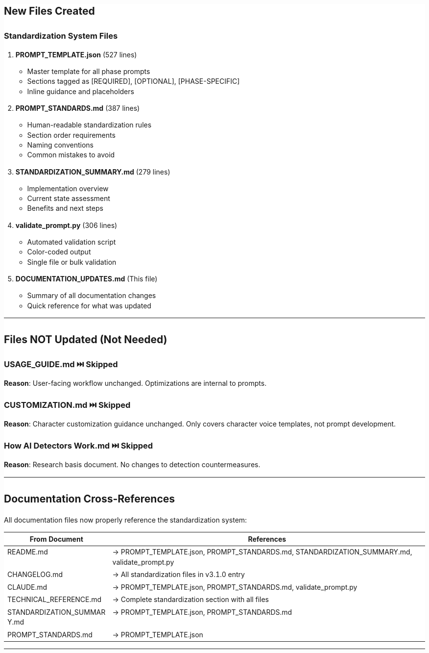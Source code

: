 
## New Files Created

### Standardization System Files

1. **PROMPT_TEMPLATE.json** (527 lines)
   - Master template for all phase prompts
   - Sections tagged as [REQUIRED], [OPTIONAL], [PHASE-SPECIFIC]
   - Inline guidance and placeholders

2. **PROMPT_STANDARDS.md** (387 lines)
   - Human-readable standardization rules
   - Section order requirements
   - Naming conventions
   - Common mistakes to avoid

3. **STANDARDIZATION_SUMMARY.md** (279 lines)
   - Implementation overview
   - Current state assessment
   - Benefits and next steps

4. **validate_prompt.py** (306 lines)
   - Automated validation script
   - Color-coded output
   - Single file or bulk validation

5. **DOCUMENTATION_UPDATES.md** (This file)
   - Summary of all documentation changes
   - Quick reference for what was updated

---

## Files NOT Updated (Not Needed)

### USAGE_GUIDE.md ⏭️ Skipped
**Reason**: User-facing workflow unchanged. Optimizations are internal to prompts.

### CUSTOMIZATION.md ⏭️ Skipped
**Reason**: Character customization guidance unchanged. Only covers character voice templates, not prompt development.

### How AI Detectors Work.md ⏭️ Skipped
**Reason**: Research basis document. No changes to detection countermeasures.

---

## Documentation Cross-References

All documentation files now properly reference the standardization system:

| From Document | References |
|---------------|-----------|
| README.md | → PROMPT_TEMPLATE.json, PROMPT_STANDARDS.md, STANDARDIZATION_SUMMARY.md, validate_prompt.py |
| CHANGELOG.md | → All standardization files in v3.1.0 entry |
| CLAUDE.md | → PROMPT_TEMPLATE.json, PROMPT_STANDARDS.md, validate_prompt.py |
| TECHNICAL_REFERENCE.md | → Complete standardization section with all files |
| STANDARDIZATION_SUMMARY.md | → PROMPT_TEMPLATE.json, PROMPT_STANDARDS.md |
| PROMPT_STANDARDS.md | → PROMPT_TEMPLATE.json |

---